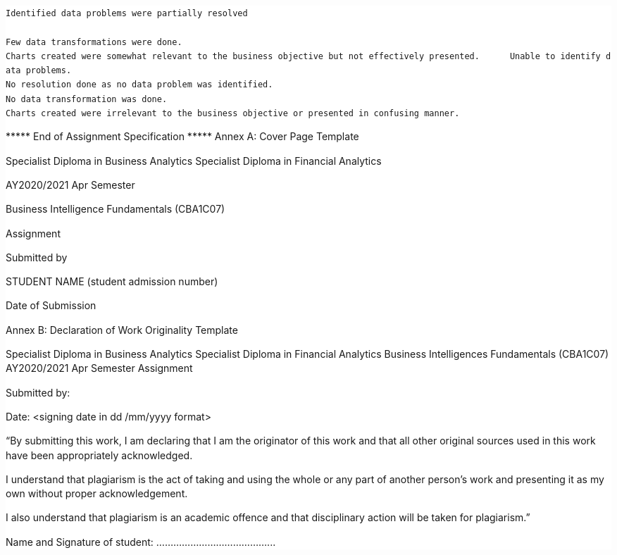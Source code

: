 	Identified data problems were partially resolved

	Few data transformations were done.
	Charts created were somewhat relevant to the business objective but not effectively presented.		Unable to identify data problems.
	No resolution done as no data problem was identified.
	No data transformation was done.
	Charts created were irrelevant to the business objective or presented in confusing manner.


***** End of Assignment Specification *****
Annex A: Cover Page Template

Specialist Diploma in Business Analytics
Specialist Diploma in Financial Analytics

AY2020/2021 Apr Semester


Business Intelligence Fundamentals
(CBA1C07)


Assignment

Submitted by

STUDENT NAME (student admission number)
                                 

Date of Submission

Annex B: Declaration of Work Originality Template 

Specialist Diploma in Business Analytics
Specialist Diploma in Financial Analytics
Business Intelligences Fundamentals (CBA1C07)
AY2020/2021 Apr Semester 
Assignment


Submitted by:  <Student admission number > <Student full name>

Date:  <signing date in dd /mm/yyyy format>


“By submitting this work, I am declaring that I am the originator of this work and that all other original sources used in this work have been appropriately acknowledged.

I understand that plagiarism is the act of taking and using the whole or any part of another person’s work and presenting it as my own without proper acknowledgement.

I also understand that plagiarism is an academic offence and that disciplinary action will be taken for plagiarism.”



Name and Signature of student: …………………………………...

